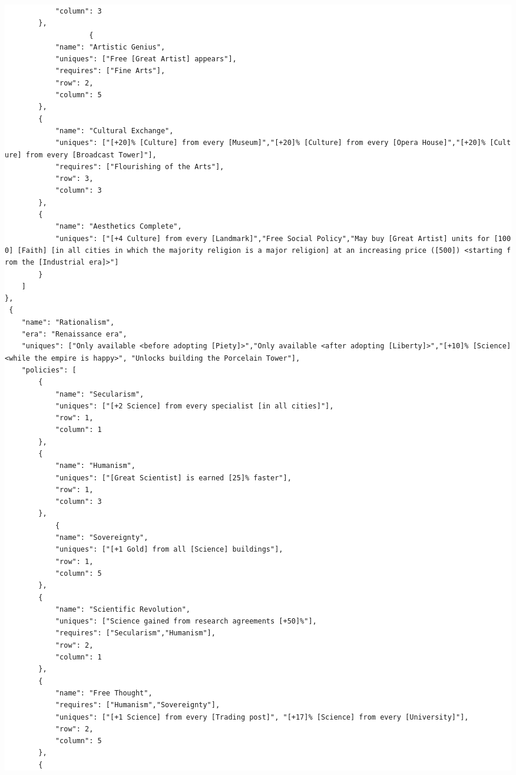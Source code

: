 				"column": 3
			},
						{
				"name": "Artistic Genius",
				"uniques": ["Free [Great Artist] appears"],
				"requires": ["Fine Arts"],
				"row": 2,
				"column": 5
			},
			{
				"name": "Cultural Exchange",
				"uniques": ["[+20]% [Culture] from every [Museum]","[+20]% [Culture] from every [Opera House]","[+20]% [Culture] from every [Broadcast Tower]"],
				"requires": ["Flourishing of the Arts"],
				"row": 3,
				"column": 3
			},
			{
				"name": "Aesthetics Complete",
				"uniques": ["[+4 Culture] from every [Landmark]","Free Social Policy","May buy [Great Artist] units for [1000] [Faith] [in all cities in which the majority religion is a major religion] at an increasing price ([500]) <starting from the [Industrial era]>"]
			}
		]
	},
	 {
		"name": "Rationalism",
		"era": "Renaissance era",
		"uniques": ["Only available <before adopting [Piety]>","Only available <after adopting [Liberty]>","[+10]% [Science] <while the empire is happy>", "Unlocks building the Porcelain Tower"],
		"policies": [
			{
				"name": "Secularism",
				"uniques": ["[+2 Science] from every specialist [in all cities]"],
				"row": 1,
				"column": 1
			},
			{
				"name": "Humanism",
				"uniques": ["[Great Scientist] is earned [25]% faster"],
				"row": 1,
				"column": 3
			},
				{
				"name": "Sovereignty",
				"uniques": ["[+1 Gold] from all [Science] buildings"],
				"row": 1,
				"column": 5
			},
			{
				"name": "Scientific Revolution",
				"uniques": ["Science gained from research agreements [+50]%"],
				"requires": ["Secularism","Humanism"],
				"row": 2,
				"column": 1
			},
			{
				"name": "Free Thought",
				"requires": ["Humanism","Sovereignty"],
				"uniques": ["[+1 Science] from every [Trading post]", "[+17]% [Science] from every [University]"],
				"row": 2,
				"column": 5
			},
			{